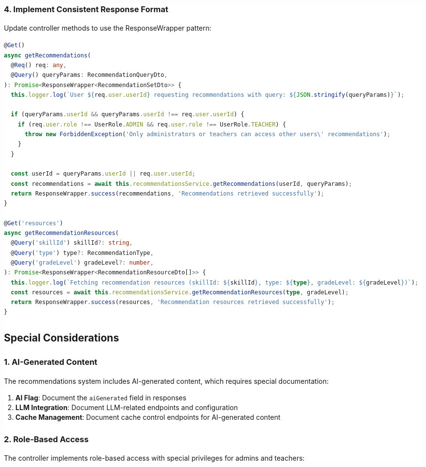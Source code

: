 ### 4. Implement Consistent Response Format

Update controller methods to use the ResponseWrapper pattern:

```typescript
@Get()
async getRecommendations(
  @Req() req: any,
  @Query() queryParams: RecommendationQueryDto,
): Promise<ResponseWrapper<RecommendationSetDto>> {
  this.logger.log(`User ${req.user.userId} requesting recommendations with query: ${JSON.stringify(queryParams)}`);
  
  if (queryParams.userId && queryParams.userId !== req.user.userId) {
    if (req.user.role !== UserRole.ADMIN && req.user.role !== UserRole.TEACHER) {
      throw new ForbiddenException('Only administrators or teachers can access other users\' recommendations');
    }
  }
  
  const userId = queryParams.userId || req.user.userId;
  const recommendations = await this.recommendationsService.getRecommendations(userId, queryParams);
  return ResponseWrapper.success(recommendations, 'Recommendations retrieved successfully');
}

@Get('resources')
async getRecommendationResources(
  @Query('skillId') skillId?: string,
  @Query('type') type?: RecommendationType,
  @Query('gradeLevel') gradeLevel?: number,
): Promise<ResponseWrapper<RecommendationResourceDto[]>> {
  this.logger.log(`Fetching recommendation resources (skillId: ${skillId}, type: ${type}, gradeLevel: ${gradeLevel})`);
  const resources = await this.recommendationsService.getRecommendationResources(type, gradeLevel);
  return ResponseWrapper.success(resources, 'Recommendation resources retrieved successfully');
}
```

## Special Considerations

### 1. AI-Generated Content

The recommendations system includes AI-generated content, which requires special documentation:

1. **AI Flag**: Document the `aiGenerated` field in responses
2. **LLM Integration**: Document LLM-related endpoints and configuration
3. **Cache Management**: Document cache control endpoints for AI-generated content

### 2. Role-Based Access

The controller implements role-based access with special privileges for admins and teachers:
